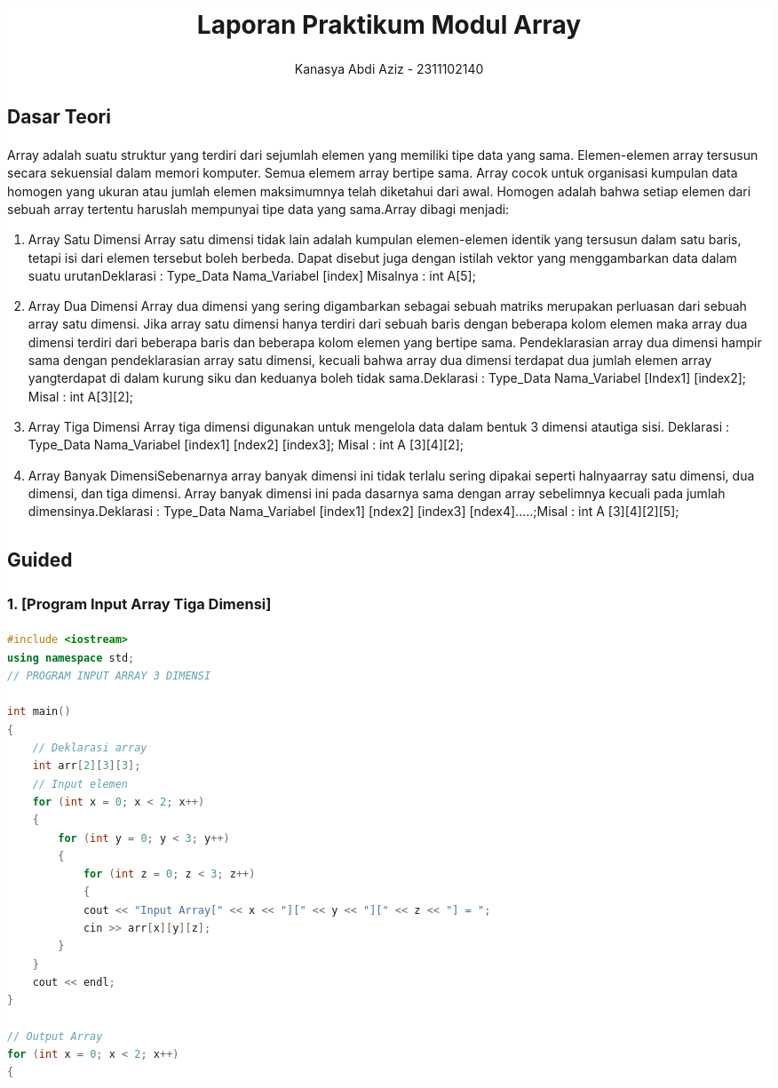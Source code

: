 # <h1 align="center">Laporan Praktikum Modul Array</h1>
<p align="center">Kanasya Abdi Aziz - 2311102140</p>

## Dasar Teori

Array adalah suatu struktur yang terdiri dari sejumlah elemen yang memiliki tipe data yang sama. Elemen-elemen array tersusun secara sekuensial dalam memori komputer. Semua elemem array bertipe sama. Array cocok untuk organisasi kumpulan data homogen yang ukuran atau jumlah elemen maksimumnya telah diketahui dari awal. Homogen adalah bahwa setiap elemen dari sebuah array tertentu haruslah mempunyai tipe data yang sama.Array dibagi menjadi:

1. Array Satu Dimensi Array satu dimensi tidak lain adalah kumpulan elemen-elemen identik yang tersusun dalam satu baris, tetapi isi dari elemen tersebut boleh berbeda.  Dapat disebut juga dengan istilah vektor yang menggambarkan data dalam suatu urutanDeklarasi : Type_Data Nama_Variabel [index] Misalnya : int A[5];

 2. Array Dua Dimensi Array dua dimensi yang sering digambarkan sebagai sebuah matriks merupakan perluasan dari sebuah array satu dimensi. Jika array satu dimensi hanya terdiri dari sebuah baris dengan beberapa kolom elemen maka array dua dimensi terdiri dari beberapa baris dan beberapa kolom elemen yang bertipe sama. Pendeklarasian array dua dimensi hampir sama dengan pendeklarasian array satu dimensi, kecuali bahwa array dua dimensi terdapat dua jumlah elemen array yangterdapat di dalam kurung siku dan keduanya boleh tidak sama.Deklarasi : Type_Data Nama_Variabel [Index1] [index2]; Misal : int A[3][2];
 
 3.  Array Tiga Dimensi           Array tiga dimensi digunakan untuk mengelola data dalam bentuk 3 dimensi atautiga sisi. Deklarasi : Type_Data Nama_Variabel [index1] [ndex2] [index3]; Misal : int A [3][4][2];       

 4.  Array Banyak DimensiSebenarnya array banyak dimensi ini tidak terlalu sering dipakai seperti halnyaarray satu dimensi, dua dimensi, dan tiga dimensi. Array banyak dimensi ini pada dasarnya sama dengan array sebelimnya kecuali pada jumlah dimensinya.Deklarasi : Type_Data Nama_Variabel [index1] [ndex2] [index3] [ndex4].....;Misal : int A [3][4][2][5];

## Guided 

### 1. [Program Input Array Tiga Dimensi]

```C++
#include <iostream>
using namespace std;
// PROGRAM INPUT ARRAY 3 DIMENSI

int main()
{
    // Deklarasi array
    int arr[2][3][3];
    // Input elemen
    for (int x = 0; x < 2; x++)
    {
        for (int y = 0; y < 3; y++)
        {
            for (int z = 0; z < 3; z++)
            {
            cout << "Input Array[" << x << "][" << y << "][" << z << "] = ";
            cin >> arr[x][y][z];
        }
    }
    cout << endl;
}

// Output Array
for (int x = 0; x < 2; x++)
{
```